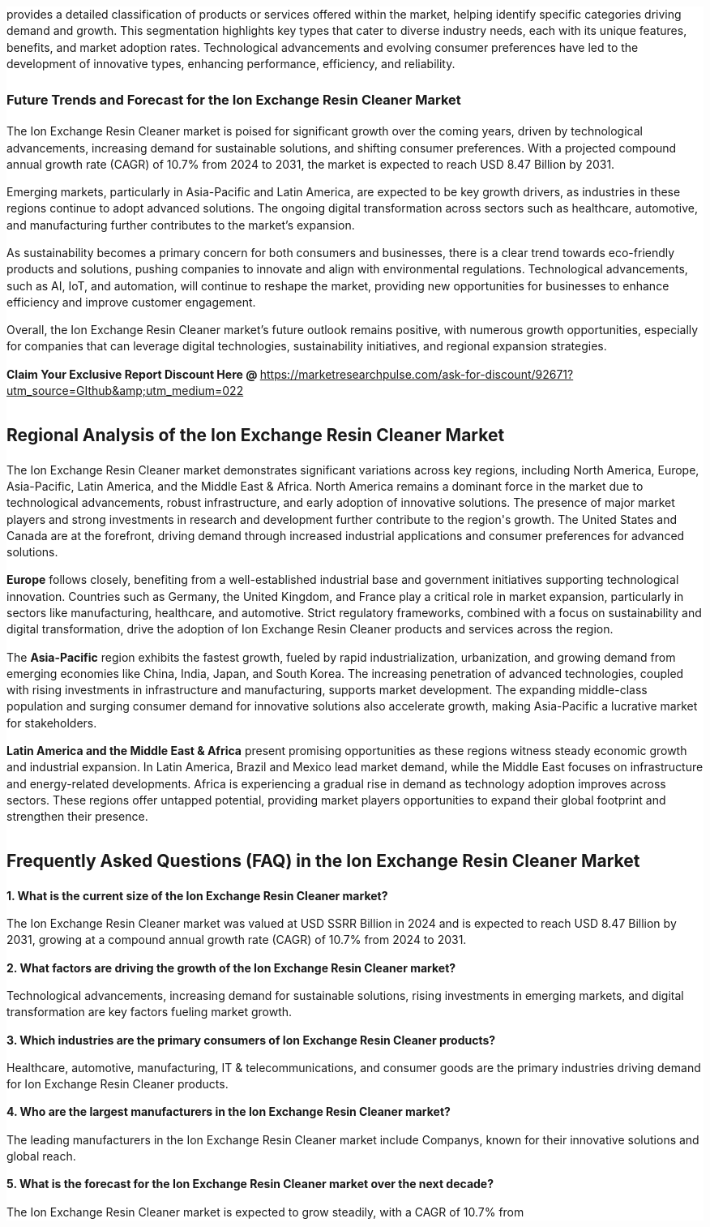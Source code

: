 provides a detailed classification of products or services offered within the market, helping identify specific categories driving demand and growth. This segmentation highlights key types that cater to diverse industry needs, each with its unique features, benefits, and market adoption rates. Technological advancements and evolving consumer preferences have led to the development of innovative types, enhancing performance, efficiency, and reliability.</p><h3>Future Trends and Forecast for the Ion Exchange Resin Cleaner Market</h3><p>The Ion Exchange Resin Cleaner market is poised for significant growth over the coming years, driven by technological advancements, increasing demand for sustainable solutions, and shifting consumer preferences. With a projected compound annual growth rate (CAGR) of 10.7% from 2024 to 2031, the market is expected to reach USD 8.47 Billion by 2031.</p><p>Emerging markets, particularly in Asia-Pacific and Latin America, are expected to be key growth drivers, as industries in these regions continue to adopt advanced solutions. The ongoing digital transformation across sectors such as healthcare, automotive, and manufacturing further contributes to the market&rsquo;s expansion.</p><p>As sustainability becomes a primary concern for both consumers and businesses, there is a clear trend towards eco-friendly products and solutions, pushing companies to innovate and align with environmental regulations. Technological advancements, such as AI, IoT, and automation, will continue to reshape the market, providing new opportunities for businesses to enhance efficiency and improve customer engagement.</p><p>Overall, the Ion Exchange Resin Cleaner market&rsquo;s future outlook remains positive, with numerous growth opportunities, especially for companies that can leverage digital technologies, sustainability initiatives, and regional expansion strategies.</p><p><strong>Claim Your Exclusive Report Discount Here @ </strong><a href="https://marketresearchpulse.com/ask-for-discount/92671?utm_source=GIthub&amp;utm_medium=022">https://marketresearchpulse.com/ask-for-discount/92671?utm_source=GIthub&amp;utm_medium=022</a></p><h2><strong>Regional Analysis of the Ion Exchange Resin Cleaner Market</strong></h2><p>The Ion Exchange Resin Cleaner market demonstrates significant variations across key regions, including North America, Europe, Asia-Pacific, Latin America, and the Middle East &amp; Africa. North America remains a dominant force in the market due to technological advancements, robust infrastructure, and early adoption of innovative solutions. The presence of major market players and strong investments in research and development further contribute to the region's growth. The United States and Canada are at the forefront, driving demand through increased industrial applications and consumer preferences for advanced solutions.</p><p><strong>Europe</strong> follows closely, benefiting from a well-established industrial base and government initiatives supporting technological innovation. Countries such as Germany, the United Kingdom, and France play a critical role in market expansion, particularly in sectors like manufacturing, healthcare, and automotive. Strict regulatory frameworks, combined with a focus on sustainability and digital transformation, drive the adoption of Ion Exchange Resin Cleaner products and services across the region.</p><p>The <strong>Asia-Pacific</strong> region exhibits the fastest growth, fueled by rapid industrialization, urbanization, and growing demand from emerging economies like China, India, Japan, and South Korea. The increasing penetration of advanced technologies, coupled with rising investments in infrastructure and manufacturing, supports market development. The expanding middle-class population and surging consumer demand for innovative solutions also accelerate growth, making Asia-Pacific a lucrative market for stakeholders.</p><p><strong>Latin America and the Middle East &amp; Africa</strong> present promising opportunities as these regions witness steady economic growth and industrial expansion. In Latin America, Brazil and Mexico lead market demand, while the Middle East focuses on infrastructure and energy-related developments. Africa is experiencing a gradual rise in demand as technology adoption improves across sectors. These regions offer untapped potential, providing market players opportunities to expand their global footprint and strengthen their presence.</p><h2><strong>Frequently Asked Questions (FAQ) in the Ion Exchange Resin Cleaner Market</strong></h2><p><strong>1. What is the current size of the Ion Exchange Resin Cleaner market?</strong></p><p>The Ion Exchange Resin Cleaner market was valued at USD SSRR Billion in 2024 and is expected to reach USD 8.47 Billion by 2031, growing at a compound annual growth rate (CAGR) of 10.7% from 2024 to 2031.</p><p><strong>2. What factors are driving the growth of the Ion Exchange Resin Cleaner market?</strong></p><p>Technological advancements, increasing demand for sustainable solutions, rising investments in emerging markets, and digital transformation are key factors fueling market growth.</p><p><strong>3. Which industries are the primary consumers of Ion Exchange Resin Cleaner products?</strong></p><p>Healthcare, automotive, manufacturing, IT &amp; telecommunications, and consumer goods are the primary industries driving demand for Ion Exchange Resin Cleaner products.</p><p><strong>4. Who are the largest manufacturers in the Ion Exchange Resin Cleaner market?</strong></p><p>The leading manufacturers in the Ion Exchange Resin Cleaner market include Companys, known for their innovative solutions and global reach.</p><p><strong>5. What is the forecast for the Ion Exchange Resin Cleaner market over the next decade?</strong></p><p>The Ion Exchange Resin Cleaner market is expected to grow steadily, with a CAGR of 10.7% from